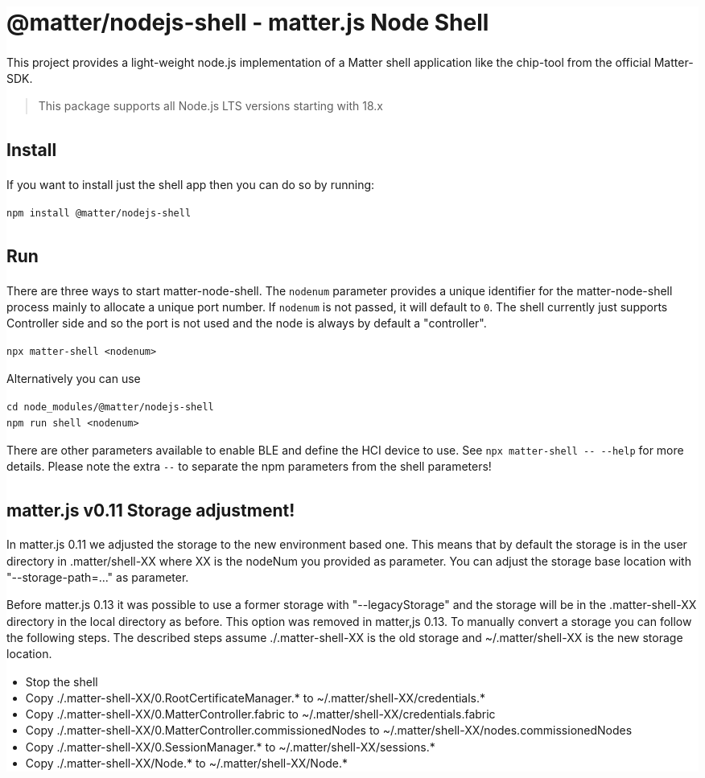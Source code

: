 # @matter/nodejs-shell - matter.js Node Shell

This project provides a light-weight node.js implementation of a Matter shell application like the chip-tool from the official Matter-SDK.

> This package supports all Node.js LTS versions starting with 18.x

## Install

If you want to install just the shell app then you can do so by running:

```
npm install @matter/nodejs-shell
```

## Run

There are three ways to start matter-node-shell. The `nodenum` parameter provides a unique identifier for the matter-node-shell process mainly to allocate a unique port number. If `nodenum` is not passed, it will default to `0`.
The shell currently just supports Controller side and so the port is not used and the node is always by default a "controller".

```
npx matter-shell <nodenum>
```


Alternatively you can use

```
cd node_modules/@matter/nodejs-shell
npm run shell <nodenum>
```

There are other parameters available to enable BLE and define the HCI device to use. See `npx matter-shell -- --help` for more details.
Please note the extra `--` to separate the npm parameters from the shell parameters!

## matter.js v0.11 Storage adjustment!
In matter.js 0.11 we adjusted the storage to the new environment based one. This means that by default the storage is in the user directory in .matter/shell-XX where XX is the nodeNum you provided as parameter. You can adjust the storage base location with "--storage-path=..." as parameter.

Before matter.js 0.13 it was possible to use a former storage with "--legacyStorage" and the storage will be in the .matter-shell-XX directory in the local directory as before. This option was removed in matter,js 0.13.
To manually convert a storage you can follow the following steps. The described steps assume ./.matter-shell-XX is the old storage and ~/.matter/shell-XX is the new storage location.

* Stop the shell
* Copy ./.matter-shell-XX/0.RootCertificateManager.* to ~/.matter/shell-XX/credentials.*
* Copy ./.matter-shell-XX/0.MatterController.fabric to ~/.matter/shell-XX/credentials.fabric
* Copy ./.matter-shell-XX/0.MatterController.commissionedNodes to ~/.matter/shell-XX/nodes.commissionedNodes
* Copy ./.matter-shell-XX/0.SessionManager.* to ~/.matter/shell-XX/sessions.*
* Copy ./.matter-shell-XX/Node.* to ~/.matter/shell-XX/Node.*
